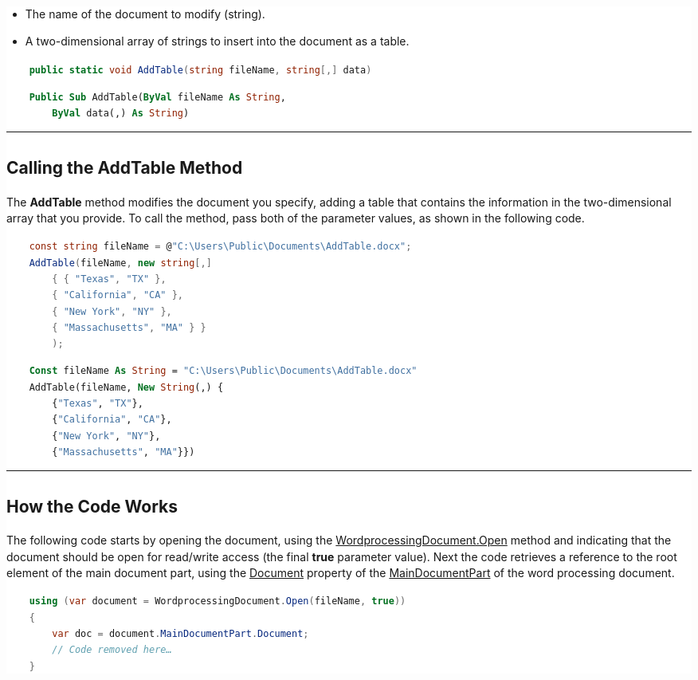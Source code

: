 -   The name of the document to modify (string).

-   A two-dimensional array of strings to insert into the document as a
    table.

```csharp
    public static void AddTable(string fileName, string[,] data)
```

```vb
    Public Sub AddTable(ByVal fileName As String,
        ByVal data(,) As String)
```

-----------------------------------------------------------------------------
## Calling the AddTable Method 

The **AddTable** method modifies the document you specify, adding a table that contains the information in the two-dimensional array that you provide. To call the method, pass both of the parameter values, as shown in the following code.

```csharp
    const string fileName = @"C:\Users\Public\Documents\AddTable.docx";
    AddTable(fileName, new string[,] 
        { { "Texas", "TX" }, 
        { "California", "CA" }, 
        { "New York", "NY" }, 
        { "Massachusetts", "MA" } }
        );
```

```vb
    Const fileName As String = "C:\Users\Public\Documents\AddTable.docx"
    AddTable(fileName, New String(,) {
        {"Texas", "TX"},
        {"California", "CA"},
        {"New York", "NY"},
        {"Massachusetts", "MA"}})
```

--------------------------------------------------------------------------------
## How the Code Works 

The following code starts by opening the document, using the [WordprocessingDocument.Open](https://docs.microsoft.com/dotnet/api/documentformat.openxml.packaging.wordprocessingdocument.open?view=openxml-2.8.1) method and
indicating that the document should be open for read/write access (the final **true** parameter value). Next the code retrieves a reference to the root element of the main document part, using the [Document](https://docs.microsoft.com/dotnet/api/documentformat.openxml.packaging.maindocumentpart.document?view=openxml-2.8.1) property of the [MainDocumentPart](https://docs.microsoft.com/dotnet/api/documentformat.openxml.packaging.wordprocessingdocument.maindocumentpart?view=openxml-2.8.1) of the word processing
document.

```csharp
    using (var document = WordprocessingDocument.Open(fileName, true))
    {
        var doc = document.MainDocumentPart.Document;
        // Code removed here…
    }
```
